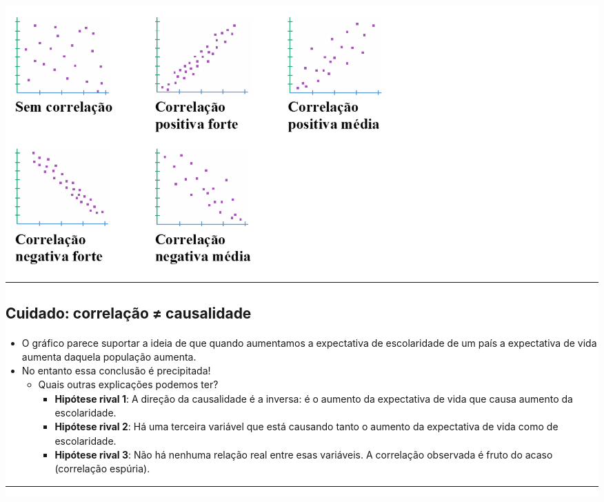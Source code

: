 <div style="margin: auto;">

![w:700](corr.png)

</div>

---

## Cuidado: correlação ≠ causalidade

- O gráfico parece suportar a ideia de que quando aumentamos a expectativa de escolaridade de um país a expectativa de vida aumenta daquela população aumenta.
- No entanto essa conclusão é precipitada!
  * Quais outras explicações podemos ter?
    * **Hipótese rival 1**: A direção da causalidade é a inversa: é o aumento da expectativa de vida que causa aumento da escolaridade.
    * **Hipótese rival 2**: Há uma terceira variável que está causando tanto o aumento da expectativa de vida como de escolaridade.
    * **Hipótese rival 3**: Não há nenhuma relação real entre esas variáveis. A correlação observada é fruto do acaso (correlação espúria).

---

<div class="columns">
<div style="margin: auto;">
